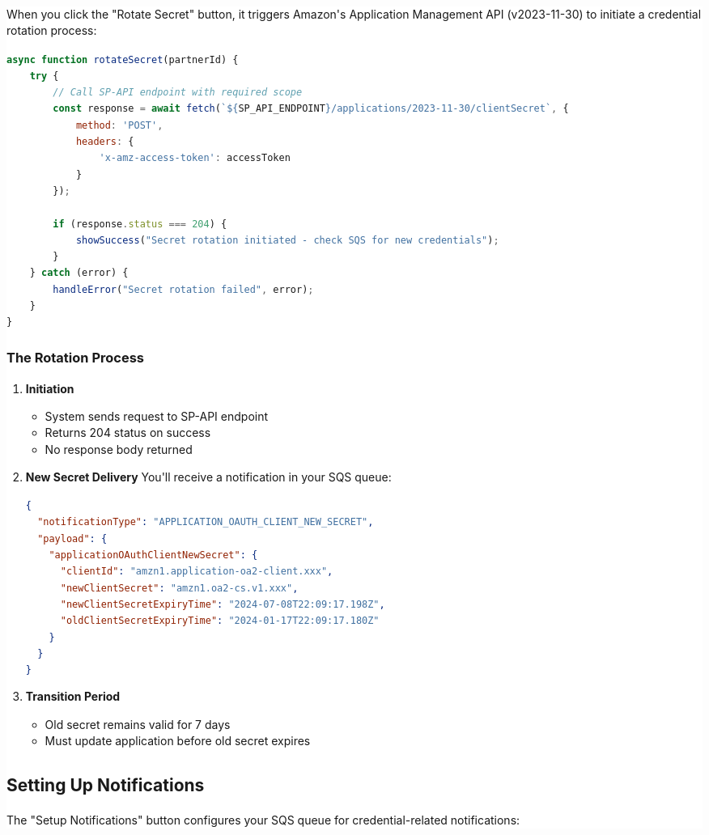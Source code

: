 
When you click the "Rotate Secret" button, it triggers Amazon's Application Management API (v2023-11-30) to initiate a credential rotation process:

```javascript
async function rotateSecret(partnerId) {
    try {
        // Call SP-API endpoint with required scope
        const response = await fetch(`${SP_API_ENDPOINT}/applications/2023-11-30/clientSecret`, {
            method: 'POST',
            headers: {
                'x-amz-access-token': accessToken
            }
        });

        if (response.status === 204) {
            showSuccess("Secret rotation initiated - check SQS for new credentials");
        }
    } catch (error) {
        handleError("Secret rotation failed", error);
    }
}
```

### The Rotation Process

1. **Initiation**
   - System sends request to SP-API endpoint
   - Returns 204 status on success
   - No response body returned

2. **New Secret Delivery**
   You'll receive a notification in your SQS queue:
   ```json
   {
     "notificationType": "APPLICATION_OAUTH_CLIENT_NEW_SECRET",
     "payload": {
       "applicationOAuthClientNewSecret": {
         "clientId": "amzn1.application-oa2-client.xxx",
         "newClientSecret": "amzn1.oa2-cs.v1.xxx",
         "newClientSecretExpiryTime": "2024-07-08T22:09:17.198Z",
         "oldClientSecretExpiryTime": "2024-01-17T22:09:17.180Z"
       }
     }
   }
   ```

3. **Transition Period**
   - Old secret remains valid for 7 days
   - Must update application before old secret expires

## Setting Up Notifications

The "Setup Notifications" button configures your SQS queue for credential-related notifications:
